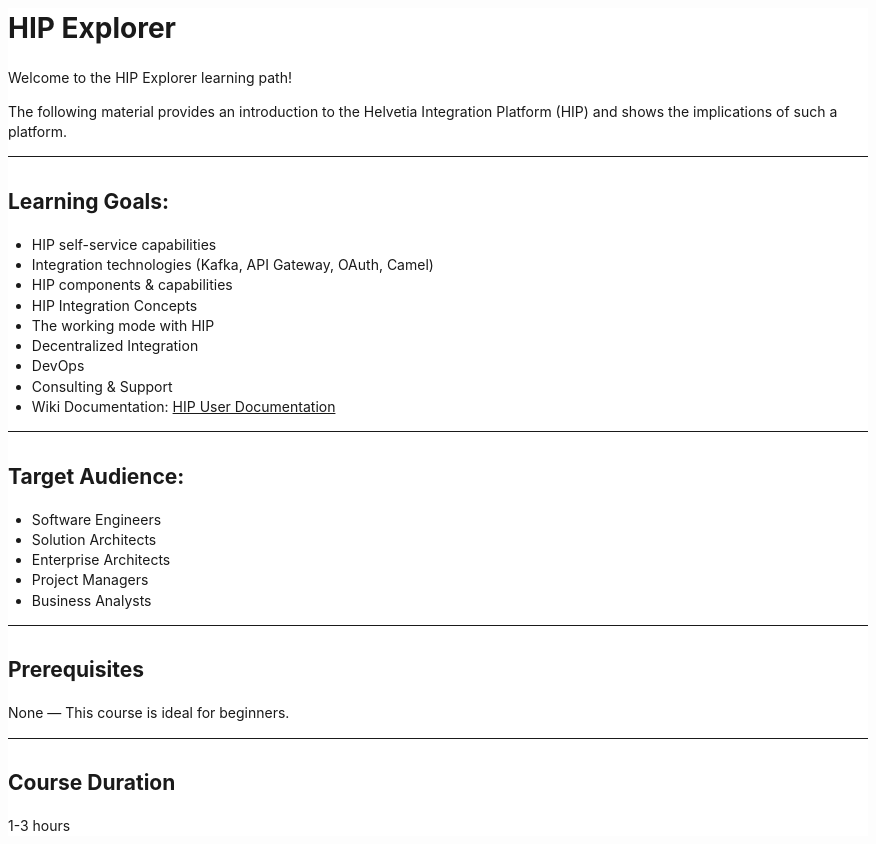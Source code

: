 # HIP Explorer

Welcome to the HIP Explorer learning path!

The following material provides an introduction to the Helvetia Integration Platform (HIP) and shows the implications of such a platform.

---

## Learning Goals:

- HIP self-service capabilities  
- Integration technologies (Kafka, API Gateway, OAuth, Camel)  
- HIP components & capabilities  
- HIP Integration Concepts  
- The working mode with HIP  
- Decentralized Integration  
- DevOps  
- Consulting & Support  
- Wiki Documentation: [HIP User Documentation](https://wiki.helvetia.group/x/u4rmFw)

---

## Target Audience:

- Software Engineers  
- Solution Architects  
- Enterprise Architects  
- Project Managers  
- Business Analysts

---

## Prerequisites

None — This course is ideal for beginners.

---

## Course Duration

1-3 hours
